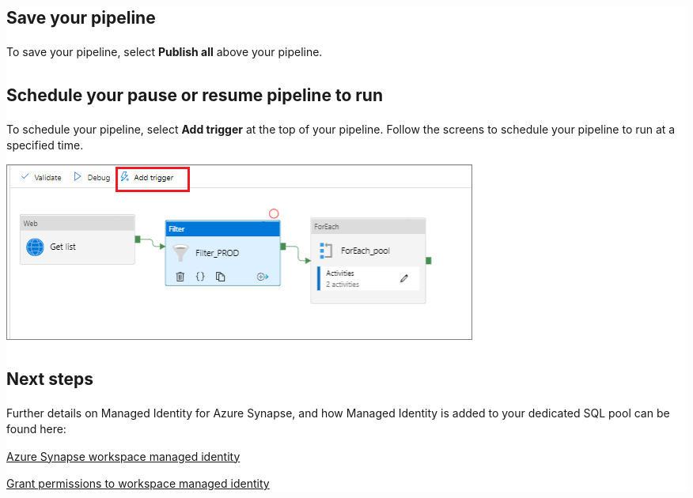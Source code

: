 ## Save your pipeline

To save your pipeline, select **Publish all** above your pipeline.

## Schedule your pause or resume pipeline to run

To schedule your pipeline, select **Add trigger** at the top of your pipeline. Follow the screens to schedule your pipeline to run at a specified time.

![Select trigger to set time for pipeline to run](./media/how-to-pause-resume-pipelines/trigger.png)

## Next steps

Further details on Managed Identity for Azure Synapse, and how Managed Identity is added to your dedicated SQL pool can be found here:

[Azure Synapse workspace managed identity](../../data-factory/data-factory-service-identity.md?context=/azure/synapse-analytics/context/context&tabs=synapse-analytics)

[Grant permissions to workspace managed identity](../security/how-to-grant-workspace-managed-identity-permissions.md)

